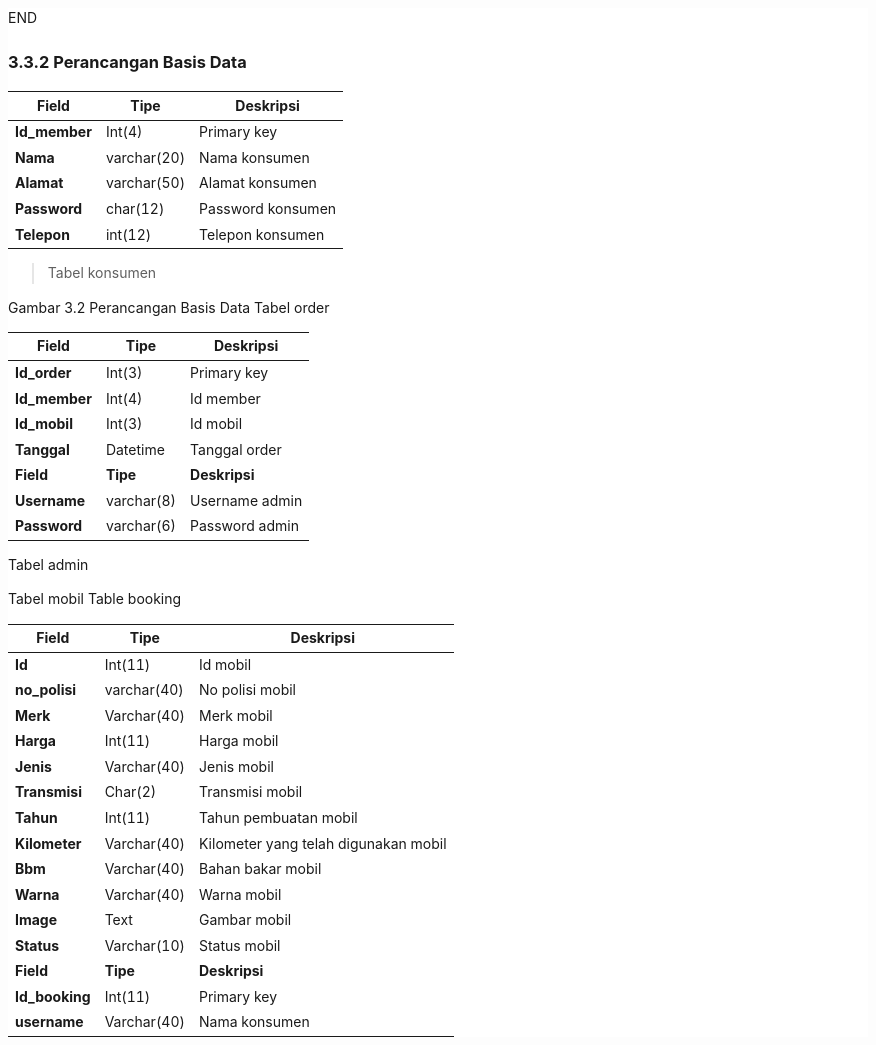 END

### 3.3.2 Perancangan Basis Data 

| **Field**       | **Tipe**    | **Deskripsi**     |
|-----------------|-------------|-------------------|
| **Id\_member**  | Int(4)      | Primary key       |
| **Nama**        | varchar(20) | Nama konsumen     |
| **Alamat**      | varchar(50) | Alamat konsumen   |
| **Password**    | char(12)    | Password konsumen |
| **Telepon**     | int(12)     | Telepon konsumen  |

>   Tabel konsumen

Gambar 3.2 Perancangan Basis Data Tabel order

| **Field**       | **Tipe**   | **Deskripsi**  |
|-----------------|------------|----------------|
| **Id\_order**   | Int(3)     | Primary key    |
| **Id\_member**  | Int(4)     | Id member      |
| **Id\_mobil**   | Int(3)     | Id mobil       |
| **Tanggal**     | Datetime   | Tanggal order  |
| **Field**       | **Tipe**   | **Deskripsi**  |
| **Username**    | varchar(8) | Username admin |
| **Password**    | varchar(6) | Password admin |

Tabel admin

Tabel mobil Table booking

| **Field**        | **Tipe**    | **Deskripsi**                        |
|------------------|-------------|--------------------------------------|
| **Id**           | Int(11)     | Id mobil                             |
| **no\_polisi**   | varchar(40) | No polisi mobil                      |
| **Merk**         | Varchar(40) | Merk mobil                           |
| **Harga**        | Int(11)     | Harga mobil                          |
| **Jenis**        | Varchar(40) | Jenis mobil                          |
| **Transmisi**    | Char(2)     | Transmisi mobil                      |
| **Tahun**        | Int(11)     | Tahun pembuatan mobil                |
| **Kilometer**    | Varchar(40) | Kilometer yang telah digunakan mobil |
| **Bbm**          | Varchar(40) | Bahan bakar mobil                    |
| **Warna**        | Varchar(40) | Warna mobil                          |
| **Image**        | Text        | Gambar mobil                         |
| **Status**       | Varchar(10) | Status mobil                         |
| **Field**        | **Tipe**    | **Deskripsi**                        |
| **Id\_booking**  | Int(11)     | Primary key                          |
| **username**     | Varchar(40) | Nama konsumen                        |